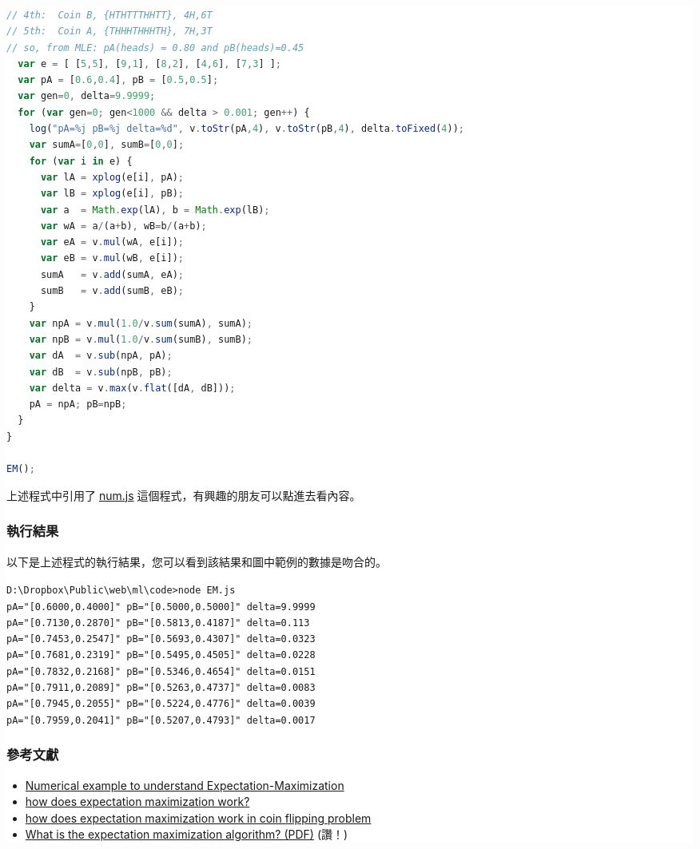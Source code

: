 ```javascript
// 4th:  Coin B, {HTHTTTHHTT}, 4H,6T
// 5th:  Coin A, {THHHTHHHTH}, 7H,3T
// so, from MLE: pA(heads) = 0.80 and pB(heads)=0.45
  var e = [ [5,5], [9,1], [8,2], [4,6], [7,3] ];
  var pA = [0.6,0.4], pB = [0.5,0.5];
  var gen=0, delta=9.9999;
  for (var gen=0; gen<1000 && delta > 0.001; gen++) {
	log("pA=%j pB=%j delta=%d", v.toStr(pA,4), v.toStr(pB,4), delta.toFixed(4));
    var sumA=[0,0], sumB=[0,0];
    for (var i in e) {
      var lA = xplog(e[i], pA);
	  var lB = xplog(e[i], pB);
	  var a  = Math.exp(lA), b = Math.exp(lB);
	  var wA = a/(a+b), wB=b/(a+b);
	  var eA = v.mul(wA, e[i]);
	  var eB = v.mul(wB, e[i]);
	  sumA   = v.add(sumA, eA);
	  sumB   = v.add(sumB, eB);
    }
    var npA = v.mul(1.0/v.sum(sumA), sumA);
    var npB = v.mul(1.0/v.sum(sumB), sumB);
    var dA  = v.sub(npA, pA);
    var dB  = v.sub(npB, pB);
    var delta = v.max(v.flat([dA, dB]));
	pA = npA; pB=npB;
  }
}

EM();
```

上述程式中引用了 [num.js](../code/num.js) 這個程式，有興趣的朋友可以點進去看內容。

### 執行結果

以下是上述程式的執行結果，您可以看到該結果和圖中範例的數據是吻合的。

```
D:\Dropbox\Public\web\ml\code>node EM.js
pA="[0.6000,0.4000]" pB="[0.5000,0.5000]" delta=9.9999
pA="[0.7130,0.2870]" pB="[0.5813,0.4187]" delta=0.113
pA="[0.7453,0.2547]" pB="[0.5693,0.4307]" delta=0.0323
pA="[0.7681,0.2319]" pB="[0.5495,0.4505]" delta=0.0228
pA="[0.7832,0.2168]" pB="[0.5346,0.4654]" delta=0.0151
pA="[0.7911,0.2089]" pB="[0.5263,0.4737]" delta=0.0083
pA="[0.7945,0.2055]" pB="[0.5224,0.4776]" delta=0.0039
pA="[0.7959,0.2041]" pB="[0.5207,0.4793]" delta=0.0017
```

### 參考文獻
* [Numerical example to understand Expectation-Maximization](http://stats.stackexchange.com/questions/72774/numerical-example-to-understand-expectation-maximization)
* [how does expectation maximization work?](http://math.stackexchange.com/questions/25111/how-does-expectation-maximization-work)
* [how does expectation maximization work in coin flipping problem](http://math.stackexchange.com/questions/81004/how-does-expectation-maximization-work-in-coin-flipping-problem)
* [What is the expectation maximization algorithm? (PDF)](http://ai.stanford.edu/~chuongdo/papers/em_tutorial.pdf) (讚！)
